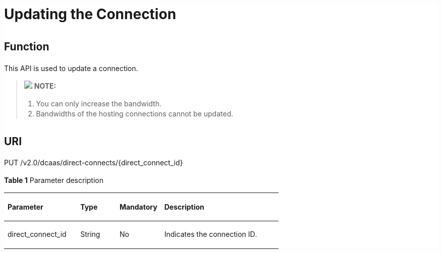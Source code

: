 # Updating the Connection<a name="en-dc_topic_0055025319"></a>

## Function<a name="section10267951"></a>

This API is used to update a connection.

>![](/images/icon-note.gif) **NOTE:**   
>1.  You can only increase the bandwidth.  
>2.  Bandwidths of the hosting connections cannot be updated.  

## URI<a name="section25302698"></a>

PUT /v2.0/dcaas/direct-connects/\{direct\_connect\_id\}

**Table  1**  Parameter description

<a name="table183245150407"></a>
<table><thead align="left"><tr id="row1329191584012"><th class="cellrowborder" valign="top" width="26.52734726527347%" id="mcps1.2.5.1.1"><p id="p8332215134011"><a name="p8332215134011"></a><a name="p8332215134011"></a>Parameter</p>
</th>
<th class="cellrowborder" valign="top" width="14.288571142885711%" id="mcps1.2.5.1.2"><p id="p153354156404"><a name="p153354156404"></a><a name="p153354156404"></a><strong id="b842352706165439"><a name="b842352706165439"></a><a name="b842352706165439"></a>Type</strong></p>
</th>
<th class="cellrowborder" valign="top" width="16.328367163283673%" id="mcps1.2.5.1.3"><p id="p2339151519405"><a name="p2339151519405"></a><a name="p2339151519405"></a><strong id="b842352706192549"><a name="b842352706192549"></a><a name="b842352706192549"></a>Mandatory</strong></p>
</th>
<th class="cellrowborder" valign="top" width="42.85571442855714%" id="mcps1.2.5.1.4"><p id="p3341141516405"><a name="p3341141516405"></a><a name="p3341141516405"></a><strong id="b84235270615331"><a name="b84235270615331"></a><a name="b84235270615331"></a>Description</strong></p>
</th>
</tr>
</thead>
<tbody><tr id="row7342191504013"><td class="cellrowborder" valign="top" width="26.52734726527347%" headers="mcps1.2.5.1.1 "><p id="p2344315174014"><a name="p2344315174014"></a><a name="p2344315174014"></a>direct_connect_id</p>
</td>
<td class="cellrowborder" valign="top" width="14.288571142885711%" headers="mcps1.2.5.1.2 "><p id="p234713152402"><a name="p234713152402"></a><a name="p234713152402"></a>String</p>
</td>
<td class="cellrowborder" valign="top" width="16.328367163283673%" headers="mcps1.2.5.1.3 "><p id="p13511015184019"><a name="p13511015184019"></a><a name="p13511015184019"></a>No</p>
</td>
<td class="cellrowborder" valign="top" width="42.85571442855714%" headers="mcps1.2.5.1.4 "><p id="p143531415154018"><a name="p143531415154018"></a><a name="p143531415154018"></a>Indicates the connection ID.</p>
</td>
</tr>
</tbody>
</table>
